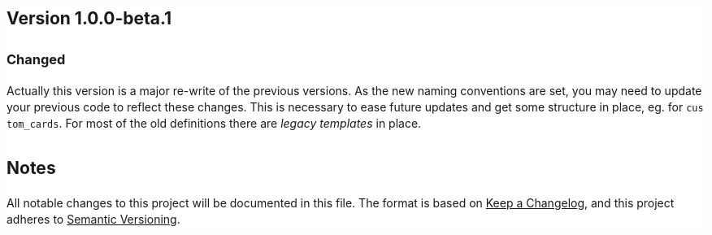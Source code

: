 
## Version 1.0.0-beta.1
### Changed
Actually this version is a major re-write of the previous versions. As the new naming conventions are set, you may need to update your previous code to reflect these changes.
This is necessary to ease future updates and get some structure in place, eg. for `custom_cards`. For most of the old definitions there are *legacy templates* in place.

## Notes
All notable changes to this project will be documented in this file.
The format is based on [Keep a Changelog](https://keepachangelog.com/en/1.0.0/), and this project adheres to [Semantic Versioning](https://semver.org/spec/v2.0.0.html).
